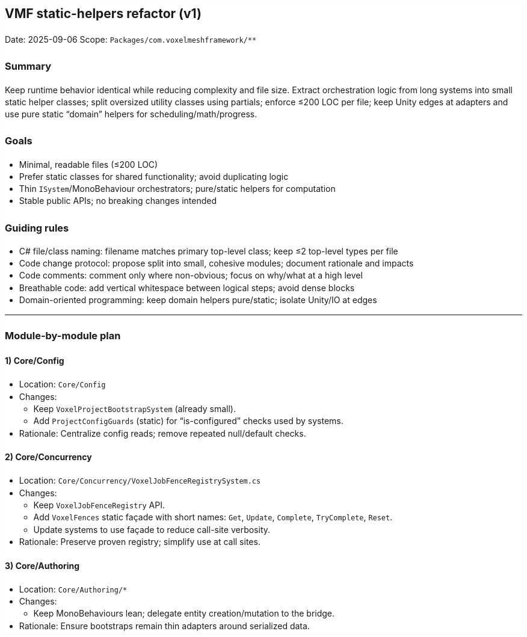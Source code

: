 ## VMF static-helpers refactor (v1)

Date: 2025-09-06
Scope: `Packages/com.voxelmeshframework/**`

### Summary
Keep runtime behavior identical while reducing complexity and file size. Extract orchestration logic from long systems into small static helper classes; split oversized utility classes using partials; enforce ≤200 LOC per file; keep Unity edges at adapters and use pure static “domain” helpers for scheduling/math/progress.

### Goals
- Minimal, readable files (≤200 LOC)
- Prefer static classes for shared functionality; avoid duplicating logic
- Thin `ISystem`/MonoBehaviour orchestrators; pure/static helpers for computation
- Stable public APIs; no breaking changes intended

### Guiding rules
- C# file/class naming: filename matches primary top-level class; keep ≤2 top-level types per file
- Code change protocol: propose split into small, cohesive modules; document rationale and impacts
- Code comments: comment only where non-obvious; focus on why/what at a high level
- Breathable code: add vertical whitespace between logical steps; avoid dense blocks
- Domain-oriented programming: keep domain helpers pure/static; isolate Unity/IO at edges

---

### Module-by-module plan

#### 1) Core/Config
- Location: `Core/Config`
- Changes:
  - Keep `VoxelProjectBootstrapSystem` (already small).
  - Add `ProjectConfigGuards` (static) for “is-configured” checks used by systems.
- Rationale: Centralize config reads; remove repeated null/default checks.

#### 2) Core/Concurrency
- Location: `Core/Concurrency/VoxelJobFenceRegistrySystem.cs`
- Changes:
  - Keep `VoxelJobFenceRegistry` API.
  - Add `VoxelFences` static façade with short names: `Get`, `Update`, `Complete`, `TryComplete`, `Reset`.
  - Update systems to use façade to reduce call-site verbosity.
- Rationale: Preserve proven registry; simplify use at call sites.

#### 3) Core/Authoring
- Location: `Core/Authoring/*`
- Changes:
  - Keep MonoBehaviours lean; delegate entity creation/mutation to the bridge.
- Rationale: Ensure bootstraps remain thin adapters around serialized data.

